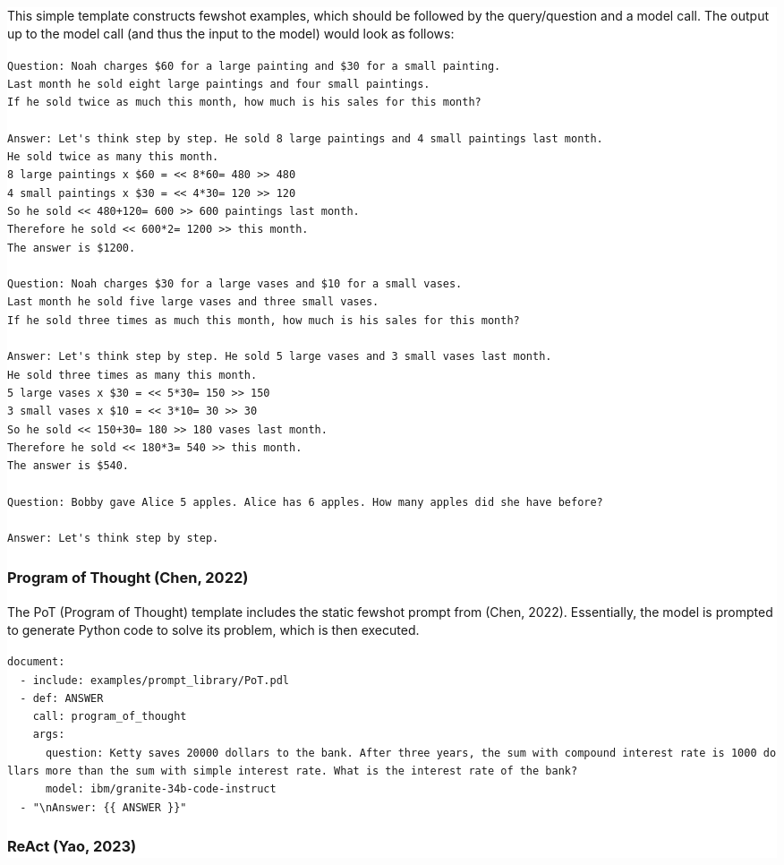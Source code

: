 This simple template constructs fewshot examples, which should be followed by the query/question and a model call. The output up to the model call (and thus the input to the model) would look as follows:
```
Question: Noah charges $60 for a large painting and $30 for a small painting.
Last month he sold eight large paintings and four small paintings.
If he sold twice as much this month, how much is his sales for this month?

Answer: Let's think step by step. He sold 8 large paintings and 4 small paintings last month.
He sold twice as many this month.
8 large paintings x $60 = << 8*60= 480 >> 480
4 small paintings x $30 = << 4*30= 120 >> 120
So he sold << 480+120= 600 >> 600 paintings last month.
Therefore he sold << 600*2= 1200 >> this month.
The answer is $1200.

Question: Noah charges $30 for a large vases and $10 for a small vases.
Last month he sold five large vases and three small vases.
If he sold three times as much this month, how much is his sales for this month?

Answer: Let's think step by step. He sold 5 large vases and 3 small vases last month.
He sold three times as many this month.
5 large vases x $30 = << 5*30= 150 >> 150
3 small vases x $10 = << 3*10= 30 >> 30
So he sold << 150+30= 180 >> 180 vases last month.
Therefore he sold << 180*3= 540 >> this month.
The answer is $540.

Question: Bobby gave Alice 5 apples. Alice has 6 apples. How many apples did she have before?

Answer: Let's think step by step.
```

### Program of Thought (Chen, 2022)

The PoT (Program of Thought) template includes the static fewshot prompt from (Chen, 2022). Essentially, the model is prompted to generate Python code to solve its problem, which is then executed.

```
document:
  - include: examples/prompt_library/PoT.pdl
  - def: ANSWER
    call: program_of_thought
    args:
      question: Ketty saves 20000 dollars to the bank. After three years, the sum with compound interest rate is 1000 dollars more than the sum with simple interest rate. What is the interest rate of the bank?
      model: ibm/granite-34b-code-instruct
  - "\nAnswer: {{ ANSWER }}"
```

### ReAct (Yao, 2023)
